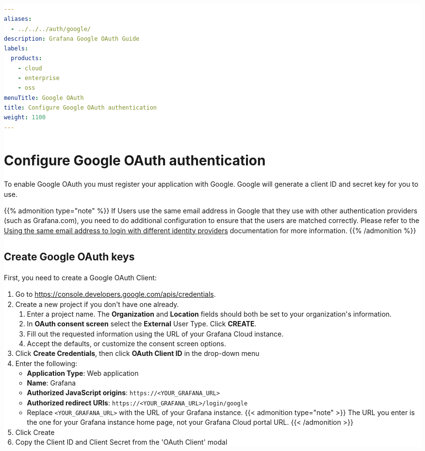 ```yaml
---
aliases:
  - ../../../auth/google/
description: Grafana Google OAuth Guide
labels:
  products:
    - cloud
    - enterprise
    - oss
menuTitle: Google OAuth
title: Configure Google OAuth authentication
weight: 1100
---
```


# Configure Google OAuth authentication

To enable Google OAuth you must register your application with Google. Google will generate a client ID and secret key for you to use.

{{% admonition type="note" %}}
If Users use the same email address in Google that they use with other authentication providers (such as Grafana.com), you need to do additional configuration to ensure that the users are matched correctly. Please refer to the [Using the same email address to login with different identity providers](../#using-the-same-email-address-to-login-with-different-identity-providers) documentation for more information.
{{% /admonition %}}

## Create Google OAuth keys

First, you need to create a Google OAuth Client:

1. Go to https://console.developers.google.com/apis/credentials.
1. Create a new project if you don't have one already.
   1. Enter a project name. The **Organization** and **Location** fields should both be set to your organization's information.
   1. In **OAuth consent screen** select the **External** User Type. Click **CREATE**.
   1. Fill out the requested information using the URL of your Grafana Cloud instance.
   1. Accept the defaults, or customize the consent screen options.
1. Click **Create Credentials**, then click **OAuth Client ID** in the drop-down menu
1. Enter the following:
   - **Application Type**: Web application
   - **Name**: Grafana
   - **Authorized JavaScript origins**: `https://<YOUR_GRAFANA_URL>`
   - **Authorized redirect URIs**: `https://<YOUR_GRAFANA_URL>/login/google`
   - Replace `<YOUR_GRAFANA_URL>` with the URL of your Grafana instance.
     {{< admonition type="note" >}}
     The URL you enter is the one for your Grafana instance home page, not your Grafana Cloud portal URL.
     {{< /admonition >}}
1. Click Create
1. Copy the Client ID and Client Secret from the 'OAuth Client' modal
